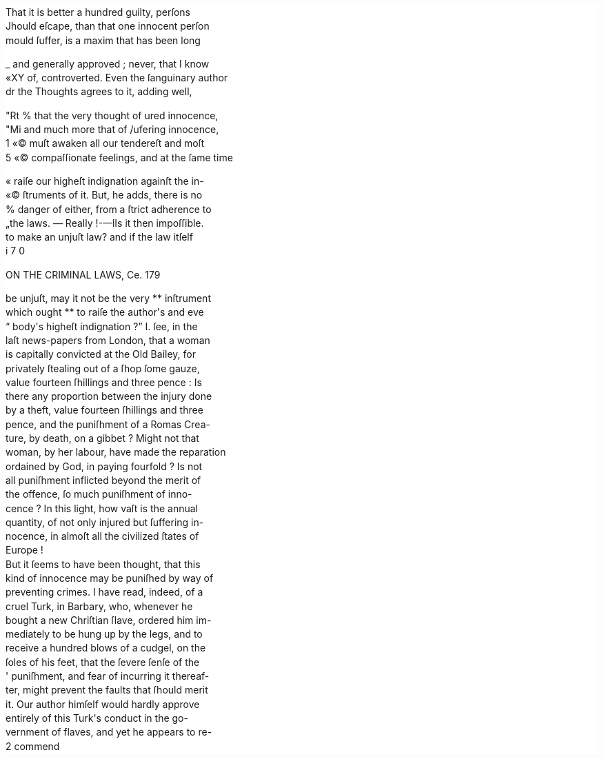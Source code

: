That it is better a hundred guilty, perſons  
Jhould eſcape, than that one innocent perſon  
mould ſuffer, is a maxim that has been long  
  
_ and generally approved ; never, that I know  
«XY of, controverted. Even the ſanguinary author  
dr the Thoughts agrees to it, adding well,  
  
&quot;Rt % that the very thought of ured innocence,  
&quot;Mi and much more that of /ufering innocence,  
1 «© muſt awaken all our tendereſt and moſt  
5 «© compaſſionate feelings, and at the ſame time  
  
« raiſe our higheſt indignation againſt the in-  
«© ſtruments of it. But, he adds, there is no  
% danger of either, from a ſtrict adherence to  
„the laws. — Really !-—lIs it then impoſſible.  
to make an unjuſt law? and if the law itſelf  
i 7 0  
  
ON THE CRIMINAL LAWS, Ce. 179  
  
be unjuſt, may it not be the very ** inſtrument  
which ought ** to raiſe the author&#x27;s and eve  
“ body&#x27;s higheſt indignation ?” I. ſee, in the  
laſt news-papers from London, that a woman  
is capitally convicted at the Old Bailey, for  
privately ſtealing out of a ſhop ſome gauze,  
value fourteen ſhillings and three pence : Is  
there any proportion between the injury done  
by a theft, value fourteen ſhillings and three  
pence, and the puniſhment of a Romas Crea-  
ture, by death, on a gibbet ? Might not that  
woman, by her labour, have made the reparation  
ordained by God, in paying fourfold ? Is not  
all puniſhment inflicted beyond the merit of  
the offence, ſo much puniſhment of inno-  
cence ? In this light, how vaſt is the annual  
quantity, of not only injured but ſuffering in-  
nocence, in almoſt all the civilized ſtates of  
Europe !  
But it ſeems to have been thought, that this  
kind of innocence may be puniſhed by way of  
preventing crimes. I have read, indeed, of a  
cruel Turk, in Barbary, who, whenever he  
bought a new Chriſtian ſlave, ordered him im-  
mediately to be hung up by the legs, and to  
receive a hundred blows of a cudgel, on the  
ſoles of his feet, that the ſevere ſenſe of the  
&#x27; puniſhment, and fear of incurring it thereaf-  
ter, might prevent the faults that ſhould merit  
it. Our author himſelf would hardly approve  
entirely of this Turk&#x27;s conduct in the go-  
vernment of flaves, and yet he appears to re-  
2 commend  
  
